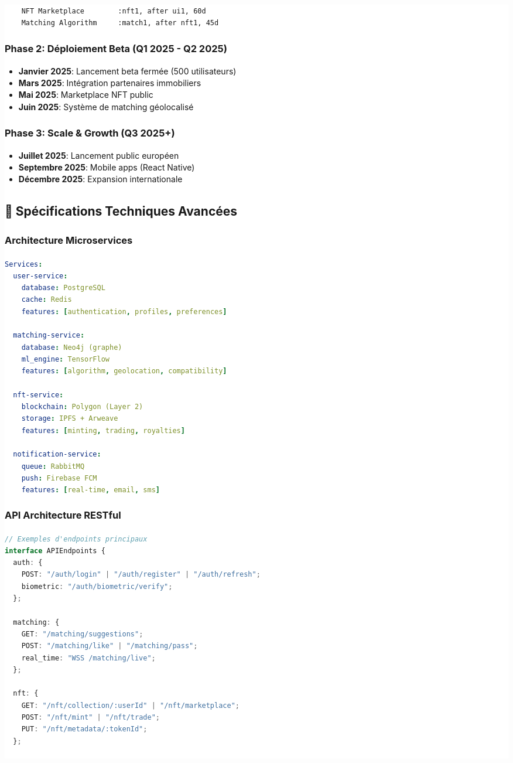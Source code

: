 ```mermaid
    NFT Marketplace        :nft1, after ui1, 60d
    Matching Algorithm     :match1, after nft1, 45d
```

### Phase 2: Déploiement Beta (Q1 2025 - Q2 2025)
- **Janvier 2025**: Lancement beta fermée (500 utilisateurs)
- **Mars 2025**: Intégration partenaires immobiliers
- **Mai 2025**: Marketplace NFT public
- **Juin 2025**: Système de matching géolocalisé

### Phase 3: Scale & Growth (Q3 2025+)
- **Juillet 2025**: Lancement public européen
- **Septembre 2025**: Mobile apps (React Native)
- **Décembre 2025**: Expansion internationale

## 📱 Spécifications Techniques Avancées

### Architecture Microservices
```yaml
Services:
  user-service:
    database: PostgreSQL
    cache: Redis
    features: [authentication, profiles, preferences]
    
  matching-service:
    database: Neo4j (graphe)
    ml_engine: TensorFlow
    features: [algorithm, geolocation, compatibility]
    
  nft-service:
    blockchain: Polygon (Layer 2)
    storage: IPFS + Arweave
    features: [minting, trading, royalties]
    
  notification-service:
    queue: RabbitMQ
    push: Firebase FCM
    features: [real-time, email, sms]
```

### API Architecture RESTful
```typescript
// Exemples d'endpoints principaux
interface APIEndpoints {
  auth: {
    POST: "/auth/login" | "/auth/register" | "/auth/refresh";
    biometric: "/auth/biometric/verify";
  };
  
  matching: {
    GET: "/matching/suggestions";
    POST: "/matching/like" | "/matching/pass";
    real_time: "WSS /matching/live";
  };
  
  nft: {
    GET: "/nft/collection/:userId" | "/nft/marketplace";
    POST: "/nft/mint" | "/nft/trade";
    PUT: "/nft/metadata/:tokenId";
  };
  
```